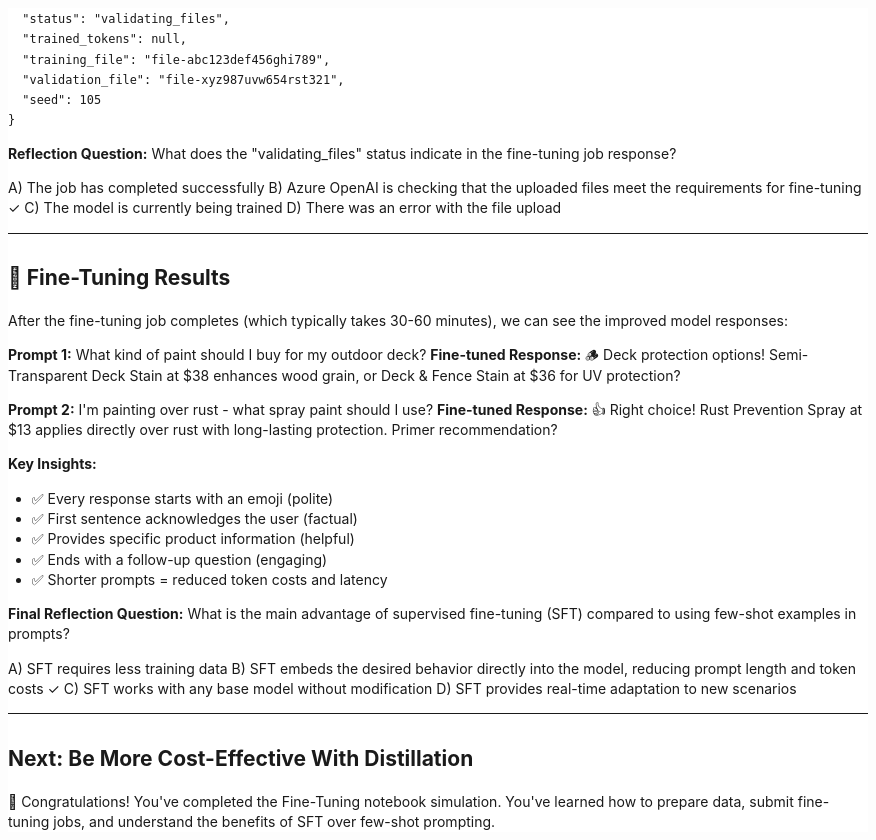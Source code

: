 ```
  "status": "validating_files",
  "trained_tokens": null,
  "training_file": "file-abc123def456ghi789",
  "validation_file": "file-xyz987uvw654rst321",
  "seed": 105
}
```

**Reflection Question:**
What does the "validating_files" status indicate in the fine-tuning job response?

A) The job has completed successfully
B) Azure OpenAI is checking that the uploaded files meet the requirements for fine-tuning ✓
C) The model is currently being trained
D) There was an error with the file upload

---

## 🎉 Fine-Tuning Results

After the fine-tuning job completes (which typically takes 30-60 minutes), we can see the improved model responses:

**Prompt 1:** What kind of paint should I buy for my outdoor deck?
**Fine-tuned Response:** 🪵 Deck protection options! Semi-Transparent Deck Stain at $38 enhances wood grain, or Deck & Fence Stain at $36 for UV protection?

**Prompt 2:** I'm painting over rust - what spray paint should I use?
**Fine-tuned Response:** 👍 Right choice! Rust Prevention Spray at $13 applies directly over rust with long-lasting protection. Primer recommendation?

**Key Insights:**
- ✅ Every response starts with an emoji (polite)
- ✅ First sentence acknowledges the user (factual)
- ✅ Provides specific product information (helpful)
- ✅ Ends with a follow-up question (engaging)
- ✅ Shorter prompts = reduced token costs and latency

**Final Reflection Question:**
What is the main advantage of supervised fine-tuning (SFT) compared to using few-shot examples in prompts?

A) SFT requires less training data
B) SFT embeds the desired behavior directly into the model, reducing prompt length and token costs ✓
C) SFT works with any base model without modification
D) SFT provides real-time adaptation to new scenarios

---

## Next: Be More Cost-Effective With Distillation

🎉 Congratulations! You've completed the Fine-Tuning notebook simulation.
You've learned how to prepare data, submit fine-tuning jobs, and understand the benefits of SFT over few-shot prompting.
